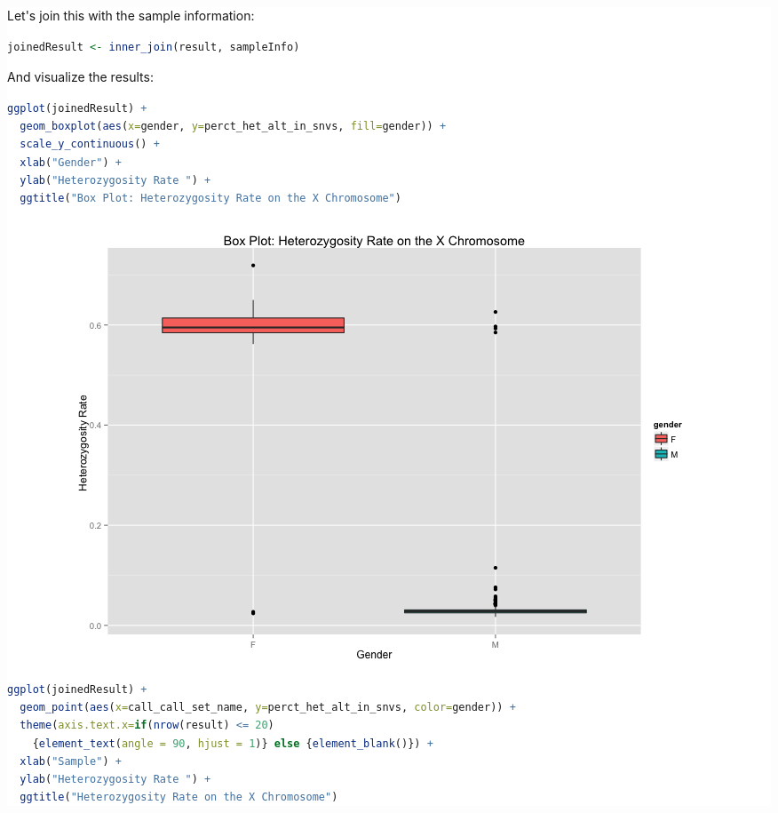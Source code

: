Let's join this with the sample information:

```r
joinedResult <- inner_join(result, sampleInfo)
```

And visualize the results:

```r
ggplot(joinedResult) +
  geom_boxplot(aes(x=gender, y=perct_het_alt_in_snvs, fill=gender)) +
  scale_y_continuous() +
  xlab("Gender") +
  ylab("Heterozygosity Rate ") +
  ggtitle("Box Plot: Heterozygosity Rate on the X Chromosome")
```

<img src="figure/gender-boxplot-1.png" title="plot of chunk gender-boxplot" alt="plot of chunk gender-boxplot" style="display: block; margin: auto;" />


```r
ggplot(joinedResult) +
  geom_point(aes(x=call_call_set_name, y=perct_het_alt_in_snvs, color=gender)) +
  theme(axis.text.x=if(nrow(result) <= 20)
    {element_text(angle = 90, hjust = 1)} else {element_blank()}) +
  xlab("Sample") +
  ylab("Heterozygosity Rate ") +
  ggtitle("Heterozygosity Rate on the X Chromosome")
```
